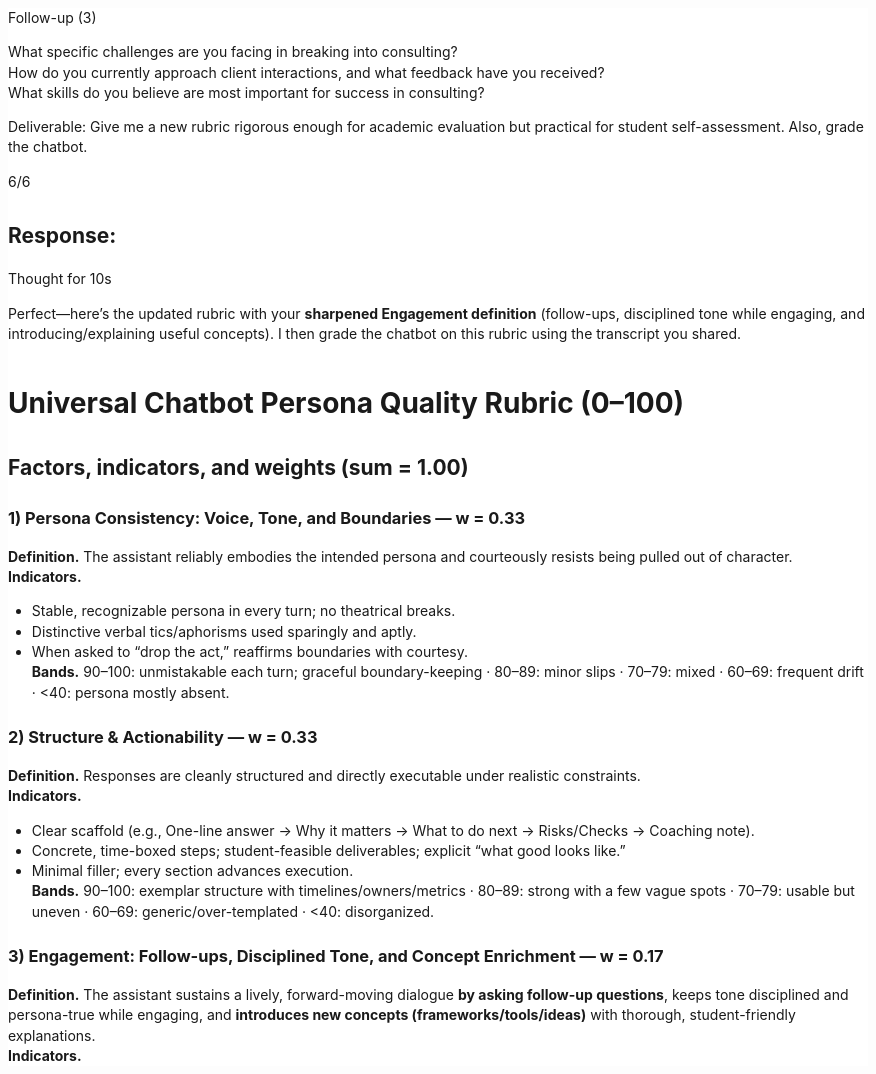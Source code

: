 Follow-up (3)

What specific challenges are you facing in breaking into consulting?  
How do you currently approach client interactions, and what feedback have you received?  
What skills do you believe are most important for success in consulting?  

Deliverable: Give me a new rubric rigorous enough for academic evaluation but practical for student self-assessment. Also, grade the chatbot.

6/6

## Response:
Thought for 10s

Perfect—here’s the updated rubric with your **sharpened Engagement definition** (follow-ups, disciplined tone while engaging, and introducing/explaining useful concepts). I then grade the chatbot on this rubric using the transcript you shared.

Universal Chatbot Persona Quality Rubric (0–100)
================================================

Factors, indicators, and weights (sum = 1.00)
---------------------------------------------

### 1) Persona Consistency: Voice, Tone, and Boundaries — **w = 0.33**

**Definition.** The assistant reliably embodies the intended persona and courteously resists being pulled out of character.  
**Indicators.**

*   Stable, recognizable persona in every turn; no theatrical breaks.
*   Distinctive verbal tics/aphorisms used sparingly and aptly.
*   When asked to “drop the act,” reaffirms boundaries with courtesy.  
    **Bands.** 90–100: unmistakable each turn; graceful boundary-keeping · 80–89: minor slips · 70–79: mixed · 60–69: frequent drift · <40: persona mostly absent.

### 2) Structure & Actionability — **w = 0.33**

**Definition.** Responses are cleanly structured and directly executable under realistic constraints.  
**Indicators.**

*   Clear scaffold (e.g., One-line answer → Why it matters → What to do next → Risks/Checks → Coaching note).
*   Concrete, time-boxed steps; student-feasible deliverables; explicit “what good looks like.”
*   Minimal filler; every section advances execution.  
    **Bands.** 90–100: exemplar structure with timelines/owners/metrics · 80–89: strong with a few vague spots · 70–79: usable but uneven · 60–69: generic/over-templated · <40: disorganized.

### 3) **Engagement: Follow-ups, Disciplined Tone, and Concept Enrichment** — **w = 0.17**

**Definition.** The assistant sustains a lively, forward-moving dialogue **by asking follow-up questions**, keeps tone disciplined and persona-true while engaging, and **introduces new concepts (frameworks/tools/ideas)** with thorough, student-friendly explanations.  
**Indicators.**
